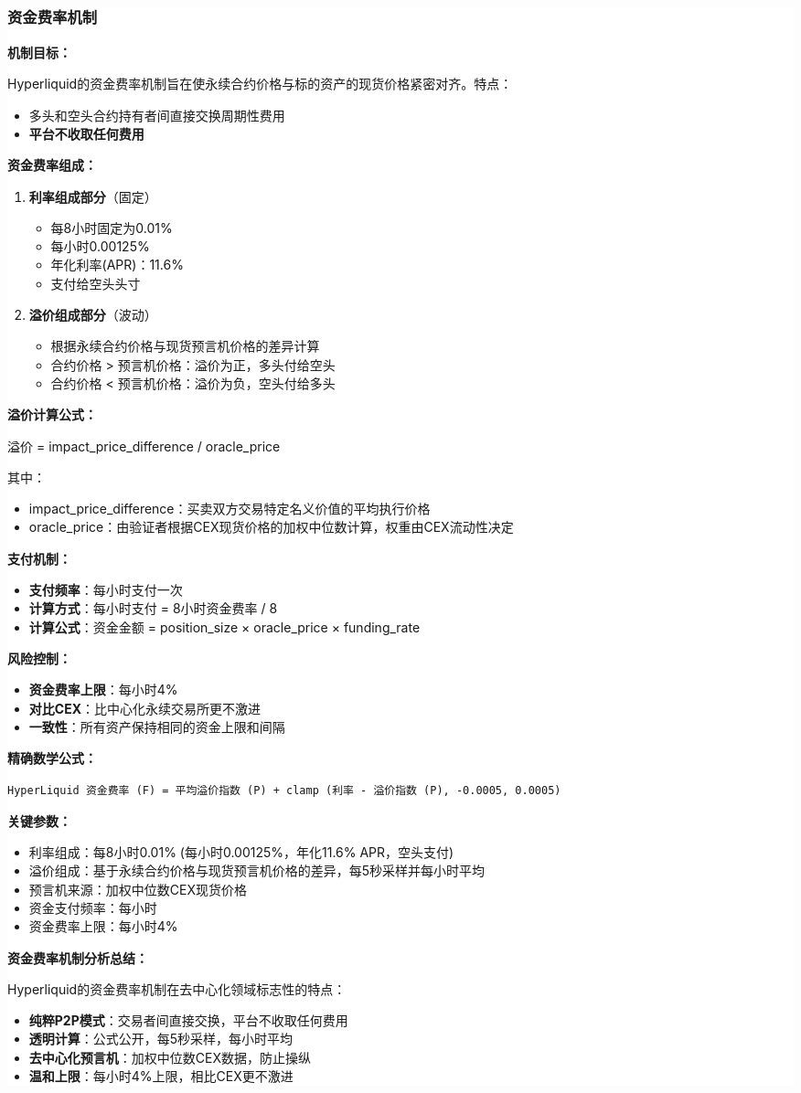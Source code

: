 ### 资金费率机制

**机制目标：**

Hyperliquid的资金费率机制旨在使永续合约价格与标的资产的现货价格紧密对齐。特点：
- 多头和空头合约持有者间直接交换周期性费用
- **平台不收取任何费用**

**资金费率组成：**

1. **利率组成部分**（固定）
   - 每8小时固定为0.01%
   - 每小时0.00125%
   - 年化利率(APR)：11.6%
   - 支付给空头头寸

2. **溢价组成部分**（波动）
   - 根据永续合约价格与现货预言机价格的差异计算
   - 合约价格 > 预言机价格：溢价为正，多头付给空头
   - 合约价格 < 预言机价格：溢价为负，空头付给多头

**溢价计算公式：**

溢价 = impact_price_difference / oracle_price

其中：
- impact_price_difference：买卖双方交易特定名义价值的平均执行价格
- oracle_price：由验证者根据CEX现货价格的加权中位数计算，权重由CEX流动性决定

**支付机制：**

- **支付频率**：每小时支付一次
- **计算方式**：每小时支付 = 8小时资金费率 / 8
- **计算公式**：资金金额 = position_size × oracle_price × funding_rate

**风险控制：**

- **资金费率上限**：每小时4%
- **对比CEX**：比中心化永续交易所更不激进
- **一致性**：所有资产保持相同的资金上限和间隔

**精确数学公式：**

```
HyperLiquid 资金费率 (F) = 平均溢价指数 (P) + clamp (利率 - 溢价指数 (P), -0.0005, 0.0005)
```

**关键参数：**
- 利率组成：每8小时0.01% (每小时0.00125%，年化11.6% APR，空头支付)
- 溢价组成：基于永续合约价格与现货预言机价格的差异，每5秒采样并每小时平均
- 预言机来源：加权中位数CEX现货价格
- 资金支付频率：每小时
- 资金费率上限：每小时4%

**资金费率机制分析总结：**

Hyperliquid的资金费率机制在去中心化领域标志性的特点：

- **纯粹P2P模式**：交易者间直接交换，平台不收取任何费用
- **透明计算**：公式公开，每5秒采样，每小时平均
- **去中心化预言机**：加权中位数CEX数据，防止操纵
- **温和上限**：每小时4%上限，相比CEX更不激进
